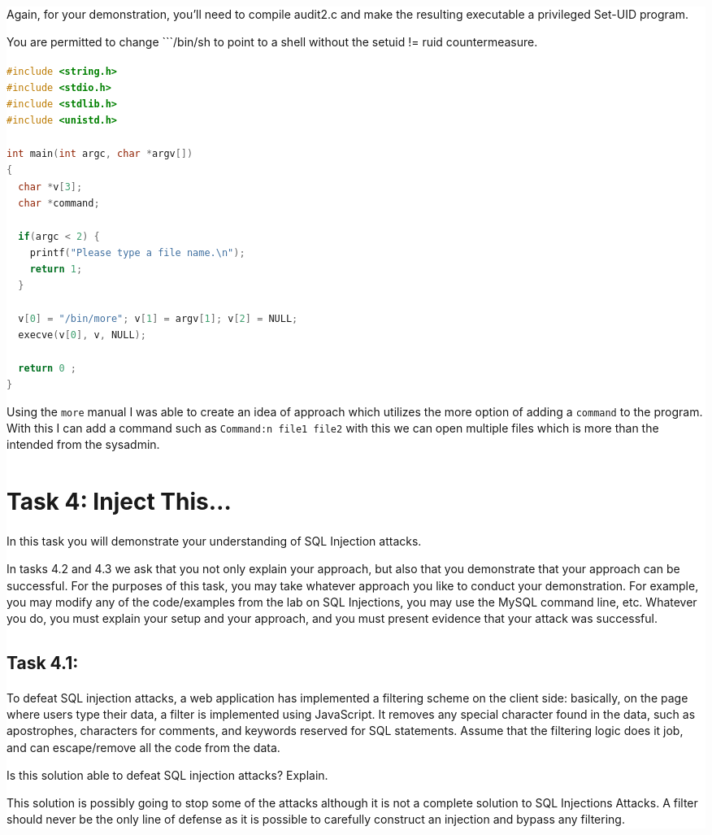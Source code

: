 Again, for your demonstration, you’ll need to compile audit2.c and make the resulting executable a privileged Set-UID program.

You are permitted to change ```/bin/sh to point to a shell without the setuid != ruid countermeasure.

```c
#include <string.h>
#include <stdio.h>
#include <stdlib.h>
#include <unistd.h>

int main(int argc, char *argv[])
{
  char *v[3];
  char *command;

  if(argc < 2) {
    printf("Please type a file name.\n");
    return 1;
  }

  v[0] = "/bin/more"; v[1] = argv[1]; v[2] = NULL;
  execve(v[0], v, NULL);

  return 0 ;
}
```

Using the ```more``` manual I was able to create an idea of approach which utilizes the more option of adding a ```command``` to the program. With this I can add a command such as ```Command:n file1 file2``` with this we can open multiple files which is more than the intended from the sysadmin.

#   Task 4: Inject This…
In this task you will demonstrate your understanding of SQL Injection attacks.

In tasks 4.2 and 4.3 we ask that you not only explain your approach, but also that you demonstrate that your approach can be successful. For the purposes of this task, you may take whatever approach you like to conduct your demonstration. For example, you may modify any of the code/examples from the lab on SQL Injections, you may use the MySQL command line, etc. Whatever you do, you must explain your setup and your approach, and you must present evidence that your attack was successful.


##  Task 4.1: 
To defeat SQL injection attacks, a web application has implemented a filtering scheme on the client side: basically, on the page where users type their data, a filter is implemented using JavaScript. It removes any special character found in the data, such as apostrophes, characters for comments, and keywords reserved for SQL statements. Assume that the filtering logic does it job, and can escape/remove all the code from the data.

Is this solution able to defeat SQL injection attacks? Explain.

This solution is possibly going to stop some of the attacks although it is not a complete solution to SQL Injections Attacks. A filter should never be the only line of defense as it is possible to carefully construct an injection and bypass any filtering.
